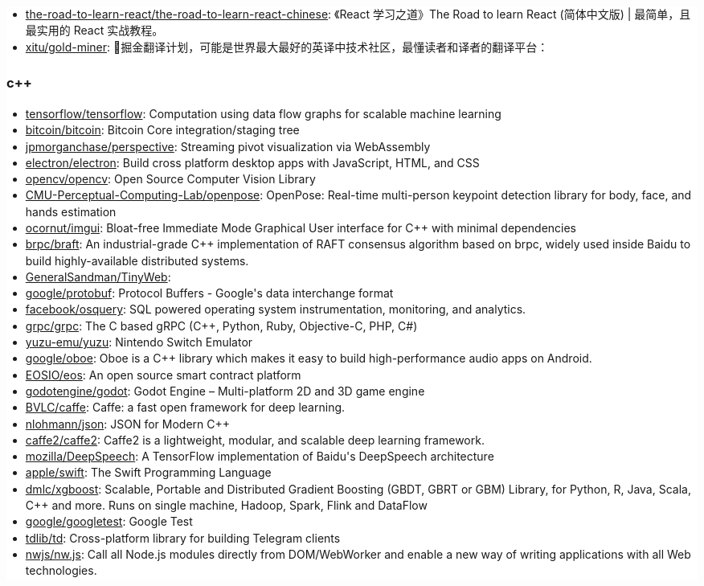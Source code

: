 * [the-road-to-learn-react/the-road-to-learn-react-chinese](https://github.com/the-road-to-learn-react/the-road-to-learn-react-chinese): 《React 学习之道》The Road to learn React (简体中文版) | 最简单，且最实用的 React 实战教程。
* [xitu/gold-miner](https://github.com/xitu/gold-miner): <g-emoji alias="1st_place_medal" class="g-emoji" fallback-src="https://assets-cdn.github.com/images/icons/emoji/unicode/1f947.png" ios-version="10.2">🥇</g-emoji>掘金翻译计划，可能是世界最大最好的英译中技术社区，最懂读者和译者的翻译平台：

### c++
* [tensorflow/tensorflow](https://github.com/tensorflow/tensorflow): Computation using data flow graphs for scalable machine learning
* [bitcoin/bitcoin](https://github.com/bitcoin/bitcoin): Bitcoin Core integration/staging tree
* [jpmorganchase/perspective](https://github.com/jpmorganchase/perspective): Streaming pivot visualization via WebAssembly
* [electron/electron](https://github.com/electron/electron): Build cross platform desktop apps with JavaScript, HTML, and CSS
* [opencv/opencv](https://github.com/opencv/opencv): Open Source Computer Vision Library
* [CMU-Perceptual-Computing-Lab/openpose](https://github.com/CMU-Perceptual-Computing-Lab/openpose): OpenPose: Real-time multi-person keypoint detection library for body, face, and hands estimation
* [ocornut/imgui](https://github.com/ocornut/imgui): Bloat-free Immediate Mode Graphical User interface for C++ with minimal dependencies
* [brpc/braft](https://github.com/brpc/braft): An industrial-grade C++ implementation of RAFT consensus algorithm based on brpc, widely used inside Baidu to build highly-available distributed systems.
* [GeneralSandman/TinyWeb](https://github.com/GeneralSandman/TinyWeb): 
* [google/protobuf](https://github.com/google/protobuf): Protocol Buffers - Google's data interchange format
* [facebook/osquery](https://github.com/facebook/osquery): SQL powered operating system instrumentation, monitoring, and analytics.
* [grpc/grpc](https://github.com/grpc/grpc): The C based gRPC (C++, Python, Ruby, Objective-C, PHP, C#)
* [yuzu-emu/yuzu](https://github.com/yuzu-emu/yuzu): Nintendo Switch Emulator
* [google/oboe](https://github.com/google/oboe): Oboe is a C++ library which makes it easy to build high-performance audio apps on Android.
* [EOSIO/eos](https://github.com/EOSIO/eos): An open source smart contract platform
* [godotengine/godot](https://github.com/godotengine/godot): Godot Engine – Multi-platform 2D and 3D game engine
* [BVLC/caffe](https://github.com/BVLC/caffe): Caffe: a fast open framework for deep learning.
* [nlohmann/json](https://github.com/nlohmann/json): JSON for Modern C++
* [caffe2/caffe2](https://github.com/caffe2/caffe2): Caffe2 is a lightweight, modular, and scalable deep learning framework.
* [mozilla/DeepSpeech](https://github.com/mozilla/DeepSpeech): A TensorFlow implementation of Baidu's DeepSpeech architecture
* [apple/swift](https://github.com/apple/swift): The Swift Programming Language
* [dmlc/xgboost](https://github.com/dmlc/xgboost): Scalable, Portable and Distributed Gradient Boosting (GBDT, GBRT or GBM) Library, for Python, R, Java, Scala, C++ and more. Runs on single machine, Hadoop, Spark, Flink and DataFlow
* [google/googletest](https://github.com/google/googletest): Google Test
* [tdlib/td](https://github.com/tdlib/td): Cross-platform library for building Telegram clients
* [nwjs/nw.js](https://github.com/nwjs/nw.js): Call all Node.js modules directly from DOM/WebWorker and enable a new way of writing applications with all Web technologies.
